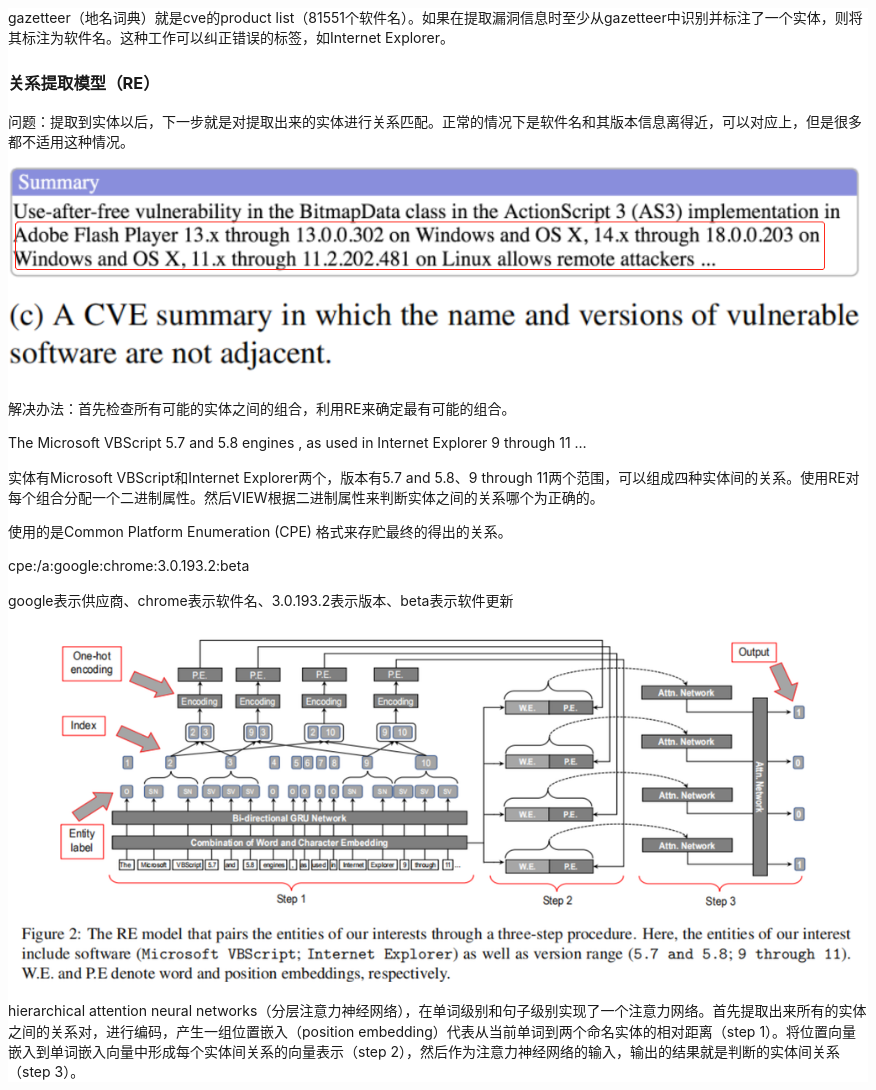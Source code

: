 gazetteer（地名词典）就是cve的product list（81551个软件名）。如果在提取漏洞信息时至少从gazetteer中识别并标注了一个实体，则将其标注为软件名。这种工作可以纠正错误的标签，如Internet Explorer。

### 关系提取模型（RE）

问题：提取到实体以后，下一步就是对提取出来的实体进行关系匹配。正常的情况下是软件名和其版本信息离得近，可以对应上，但是很多都不适用这种情况。

![1571795461666](https://github.com/sunSUNQ/Paper_reading/raw/master/Towards%20the%20Detection%20of%20Inconsistencies%20in%20Public%20Security%20Vulnerability%20Reports/image/1571795461666.png)

解决办法：首先检查所有可能的实体之间的组合，利用RE来确定最有可能的组合。

The Microsoft VBScript 5.7 and 5.8 engines , as used in Internet Explorer 9 through 11 …

实体有Microsoft VBScript和Internet Explorer两个，版本有5.7 and 5.8、9 through 11两个范围，可以组成四种实体间的关系。使用RE对每个组合分配一个二进制属性。然后VIEW根据二进制属性来判断实体之间的关系哪个为正确的。

使用的是Common Platform Enumeration (CPE) 格式来存贮最终的得出的关系。

cpe:/a:google:chrome:3.0.193.2:beta

google表示供应商、chrome表示软件名、3.0.193.2表示版本、beta表示软件更新

![1571799942070](https://github.com/sunSUNQ/Paper_reading/raw/master/Towards%20the%20Detection%20of%20Inconsistencies%20in%20Public%20Security%20Vulnerability%20Reports/image/1571799942070.png)

 hierarchical attention neural networks（分层注意力神经网络），在单词级别和句子级别实现了一个注意力网络。首先提取出来所有的实体之间的关系对，进行编码，产生一组位置嵌入（position embedding）代表从当前单词到两个命名实体的相对距离（step 1）。将位置向量嵌入到单词嵌入向量中形成每个实体间关系的向量表示（step 2），然后作为注意力神经网络的输入，输出的结果就是判断的实体间关系（step 3）。
